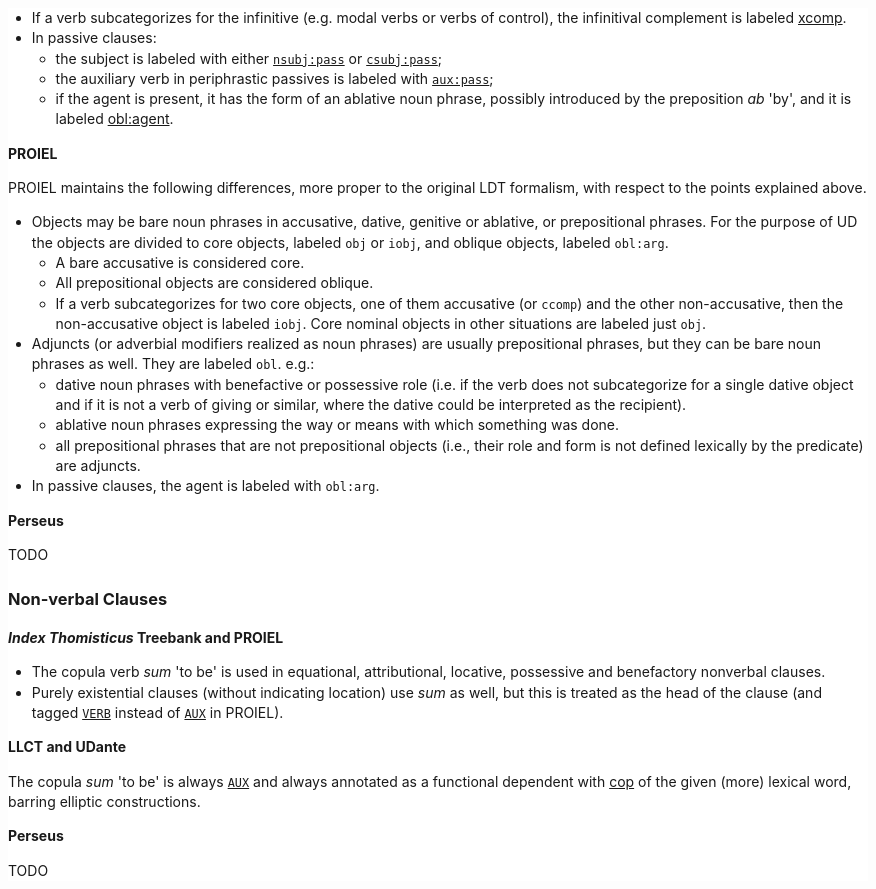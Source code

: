 * If a verb subcategorizes for the infinitive (e.g. modal verbs or verbs of control), the infinitival complement is labeled [xcomp](la-dep/xcomp).
* In passive clauses:
    * the subject is labeled with either [`nsubj:pass`](la-dep/nsubj-pass) or [`csubj:pass`](la-dep/csubj-pass);
    * the auxiliary verb in periphrastic passives is labeled with [`aux:pass`](la-dep/aux-pass);
    * if the agent is present, it has the form of an ablative noun phrase, possibly introduced by the preposition _ab_ 'by', and it is labeled [obl:agent](la-dep/obl-agent).

**PROIEL**

PROIEL maintains the following differences, more proper to the original LDT formalism, with respect to the points explained above. 

* Objects may be bare noun phrases in accusative, dative, genitive or ablative, or prepositional phrases. For the purpose of UD the objects are divided to core objects, labeled `obj` or `iobj`, and oblique objects, labeled `obl:arg`.
    * A bare accusative is considered core.
    * All prepositional objects are considered oblique.
    * If a verb subcategorizes for two core objects, one of them accusative (or `ccomp`) and the other non-accusative, then the non-accusative object is labeled `iobj`. Core nominal objects in other situations are labeled just `obj`.
* Adjuncts (or adverbial modifiers realized as noun phrases) are usually prepositional phrases, but they can be bare noun phrases as well. They are labeled `obl`. e.g.:
    * dative noun phrases with benefactive or possessive role (i.e. if the verb does not subcategorize for a single dative object and if it is not a verb of giving or similar, where the dative could be interpreted as the recipient).
    * ablative noun phrases expressing the way or means with which something was done.
    * all prepositional phrases that are not prepositional objects (i.e., their role and form is not defined lexically by the predicate) are adjuncts.
* In passive clauses, the agent is labeled with `obl:arg`.



**Perseus**

TODO

### Non-verbal Clauses

**_Index Thomisticus_ Treebank and PROIEL**

* The copula verb _sum_ 'to be' is used in equational, attributional, locative, possessive and benefactory nonverbal clauses.
* Purely existential clauses (without indicating location) use _sum_ as well, but this is treated as the head of the clause (and tagged [`VERB`](la-pos/VERB) instead of [`AUX`](la-pos/AUX) in PROIEL).

**LLCT and UDante**

The copula *sum* 'to be' is always [`AUX`](la-pos/AUX) and always annotated as a functional dependent with [cop](la-dep/cop) of the given (more) lexical word, barring elliptic constructions.


**Perseus**

TODO
